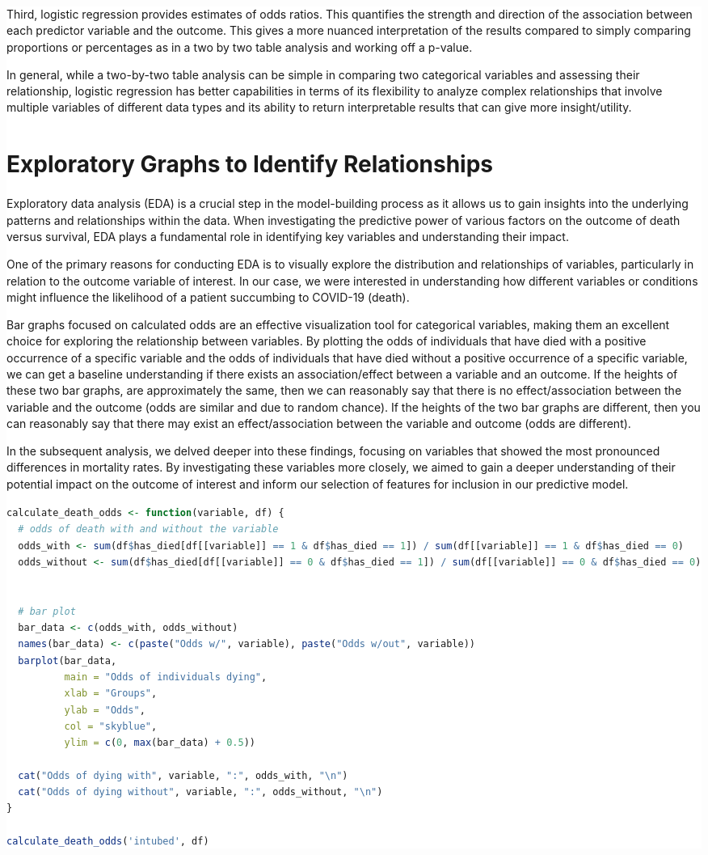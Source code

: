 Third, logistic regression provides estimates of odds ratios. This quantifies the strength and direction of the association between each predictor variable and the outcome. This gives a more nuanced interpretation of the results compared to simply comparing proportions or percentages as in a two by two table analysis and working off a p-value.

In general, while a two-by-two table analysis can be simple in comparing two categorical variables and assessing their relationship, logistic regression has better capabilities in terms of its flexibility to analyze complex relationships that involve multiple variables of different data types and its ability to return interpretable results that can give more insight/utility.

# Exploratory Graphs to Identify Relationships

Exploratory data analysis (EDA) is a crucial step in the model-building process as it allows us to gain insights into the underlying patterns and relationships within the data. When investigating the predictive power of various factors on the outcome of death versus survival, EDA plays a fundamental role in identifying key variables and understanding their impact.

One of the primary reasons for conducting EDA is to visually explore the distribution and relationships of variables, particularly in relation to the outcome variable of interest. In our case, we were interested in understanding how different variables or conditions might influence the likelihood of a patient succumbing to COVID-19 (death).

Bar graphs focused on calculated odds are an effective visualization tool for categorical variables, making them an excellent choice for exploring the relationship between variables. By plotting the odds of individuals that have died with a positive occurrence of a specific variable and the odds of individuals that have died without a positive occurrence of a specific variable, we can get a baseline understanding if there exists an association/effect between a variable and an outcome. If the heights of these two bar graphs, are approximately the same, then we can reasonably say that there is no effect/association between the variable and the outcome (odds are similar and due to random chance). If the heights of the two bar graphs are different, then you can reasonably say that there may exist an effect/association between the variable and outcome (odds are different).

In the subsequent analysis, we delved deeper into these findings, focusing on variables that showed the most pronounced differences in mortality rates. By investigating these variables more closely, we aimed to gain a deeper understanding of their potential impact on the outcome of interest and inform our selection of features for inclusion in our predictive model.


```r
calculate_death_odds <- function(variable, df) {
  # odds of death with and without the variable
  odds_with <- sum(df$has_died[df[[variable]] == 1 & df$has_died == 1]) / sum(df[[variable]] == 1 & df$has_died == 0)
  odds_without <- sum(df$has_died[df[[variable]] == 0 & df$has_died == 1]) / sum(df[[variable]] == 0 & df$has_died == 0)
  
  
  # bar plot
  bar_data <- c(odds_with, odds_without)
  names(bar_data) <- c(paste("Odds w/", variable), paste("Odds w/out", variable))
  barplot(bar_data, 
          main = "Odds of individuals dying",
          xlab = "Groups",
          ylab = "Odds",
          col = "skyblue",
          ylim = c(0, max(bar_data) + 0.5))
  
  cat("Odds of dying with", variable, ":", odds_with, "\n")
  cat("Odds of dying without", variable, ":", odds_without, "\n")
}

calculate_death_odds('intubed', df)
```
